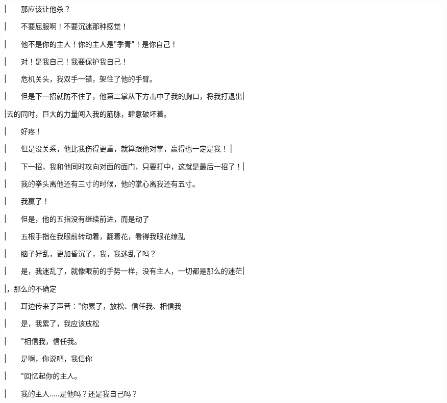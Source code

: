 |　　那应该让他杀？

|　　不要屈服啊！不要沉迷那种感觉！

|　　他不是你的主人！你的主人是"季青"！是你自己！

|　　对！是我自己！我要保护我自己！

|　　危机关头，我双手一错，架住了他的手臂。

|　　但是下一招就防不住了，他第二掌从下方击中了我的胸口，将我打退出|

|去的同时，巨大的力量闯入我的筋脉，肆意破坏着。

|　　好疼！

|　　但是没关系，他比我伤得更重，就算跟他对掌，赢得也一定是我！ |

|　　下一招，我和他同时攻向对面的面门，只要打中，这就是最后一招了！|

|　　我的拳头离他还有三寸的时候，他的掌心离我还有五寸。

|　　我赢了！

|　　但是，他的五指没有继续前进，而是动了

|　　五根手指在我眼前转动着，翻着花，看得我眼花缭乱

|　　脑子好乱，更加昏沉了，我，我迷乱了吗？

|　　是，我迷乱了，就像眼前的手势一样，没有主人，一切都是那么的迷茫|

|，那么的不确定

|　　耳边传来了声音："你累了，放松、信任我、相信我

|　　是，我累了，我应该放松

|　　"相信我，信任我。

|　　是啊，你说吧，我信你

|　　"回忆起你的主人。

|　　我的主人.....是他吗？还是我自己吗？
